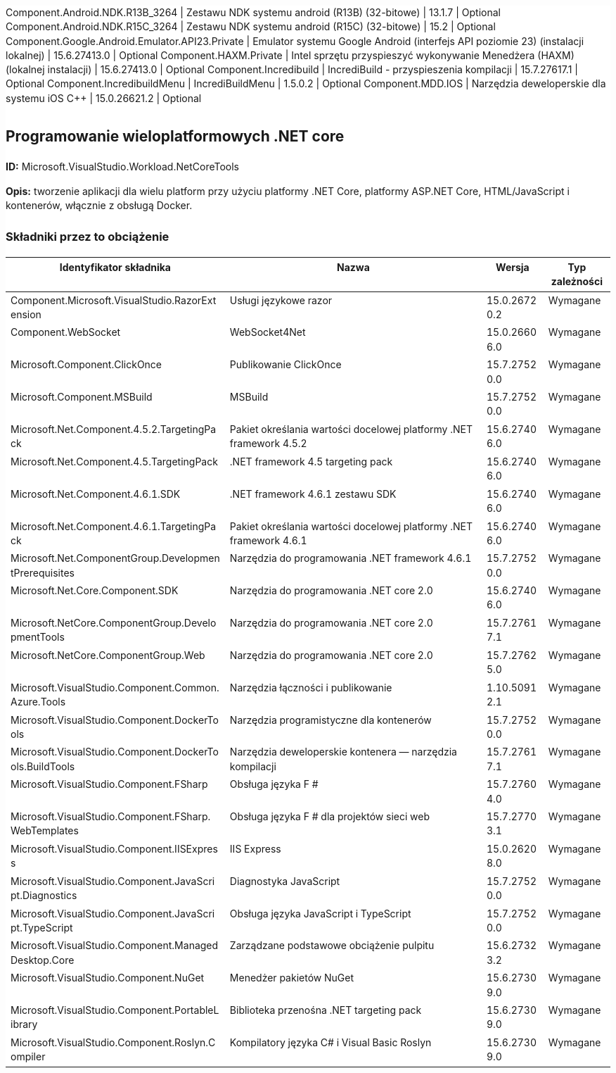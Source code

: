 Component.Android.NDK.R13B_3264 | Zestawu NDK systemu android (R13B) (32-bitowe) | 13.1.7 | Optional
Component.Android.NDK.R15C_3264 | Zestawu NDK systemu android (R15C) (32-bitowe) | 15.2 | Optional
Component.Google.Android.Emulator.API23.Private | Emulator systemu Google Android (interfejs API poziomie 23) (instalacji lokalnej) | 15.6.27413.0 | Optional
Component.HAXM.Private | Intel sprzętu przyspieszyć wykonywanie Menedżera (HAXM) (lokalnej instalacji) | 15.6.27413.0 | Optional
Component.Incredibuild | IncrediBuild - przyspieszenia kompilacji | 15.7.27617.1 | Optional
Component.IncredibuildMenu | IncrediBuildMenu | 1.5.0.2 | Optional
Component.MDD.IOS | Narzędzia deweloperskie dla systemu iOS C++ | 15.0.26621.2 | Optional

## <a name="net-core-cross-platform-development"></a>Programowanie wieloplatformowych .NET core

**ID:** Microsoft.VisualStudio.Workload.NetCoreTools

**Opis:** tworzenie aplikacji dla wielu platform przy użyciu platformy .NET Core, platformy ASP.NET Core, HTML/JavaScript i kontenerów, włącznie z obsługą Docker.

### <a name="components-included-by-this-workload"></a>Składniki przez to obciążenie

Identyfikator składnika | Nazwa | Wersja | Typ zależności
--- | --- | --- | ---
Component.Microsoft.VisualStudio.RazorExtension | Usługi językowe razor | 15.0.26720.2 | Wymagane
Component.WebSocket | WebSocket4Net | 15.0.26606.0 | Wymagane
Microsoft.Component.ClickOnce | Publikowanie ClickOnce | 15.7.27520.0 | Wymagane
Microsoft.Component.MSBuild | MSBuild | 15.7.27520.0 | Wymagane
Microsoft.Net.Component.4.5.2.TargetingPack | Pakiet określania wartości docelowej platformy .NET framework 4.5.2 | 15.6.27406.0 | Wymagane
Microsoft.Net.Component.4.5.TargetingPack | .NET framework 4.5 targeting pack | 15.6.27406.0 | Wymagane
Microsoft.Net.Component.4.6.1.SDK | .NET framework 4.6.1 zestawu SDK | 15.6.27406.0 | Wymagane
Microsoft.Net.Component.4.6.1.TargetingPack | Pakiet określania wartości docelowej platformy .NET framework 4.6.1 | 15.6.27406.0 | Wymagane
Microsoft.Net.ComponentGroup.DevelopmentPrerequisites | Narzędzia do programowania .NET framework 4.6.1 | 15.7.27520.0 | Wymagane
Microsoft.Net.Core.Component.SDK | Narzędzia do programowania .NET core 2.0 | 15.6.27406.0 | Wymagane
Microsoft.NetCore.ComponentGroup.DevelopmentTools | Narzędzia do programowania .NET core 2.0 | 15.7.27617.1 | Wymagane
Microsoft.NetCore.ComponentGroup.Web | Narzędzia do programowania .NET core 2.0 | 15.7.27625.0 | Wymagane
Microsoft.VisualStudio.Component.Common.Azure.Tools | Narzędzia łączności i publikowanie | 1.10.50912.1 | Wymagane
Microsoft.VisualStudio.Component.DockerTools | Narzędzia programistyczne dla kontenerów | 15.7.27520.0 | Wymagane
Microsoft.VisualStudio.Component.DockerTools.BuildTools | Narzędzia deweloperskie kontenera — narzędzia kompilacji | 15.7.27617.1 | Wymagane
Microsoft.VisualStudio.Component.FSharp | Obsługa języka F # | 15.7.27604.0 | Wymagane
Microsoft.VisualStudio.Component.FSharp.WebTemplates | Obsługa języka F # dla projektów sieci web | 15.7.27703.1 | Wymagane
Microsoft.VisualStudio.Component.IISExpress | IIS Express  | 15.0.26208.0 | Wymagane
Microsoft.VisualStudio.Component.JavaScript.Diagnostics | Diagnostyka JavaScript | 15.7.27520.0 | Wymagane
Microsoft.VisualStudio.Component.JavaScript.TypeScript | Obsługa języka JavaScript i TypeScript | 15.7.27520.0 | Wymagane
Microsoft.VisualStudio.Component.ManagedDesktop.Core | Zarządzane podstawowe obciążenie pulpitu | 15.6.27323.2 | Wymagane
Microsoft.VisualStudio.Component.NuGet | Menedżer pakietów NuGet | 15.6.27309.0 | Wymagane
Microsoft.VisualStudio.Component.PortableLibrary | Biblioteka przenośna .NET targeting pack | 15.6.27309.0 | Wymagane
Microsoft.VisualStudio.Component.Roslyn.Compiler | Kompilatory języka C# i Visual Basic Roslyn | 15.6.27309.0 | Wymagane